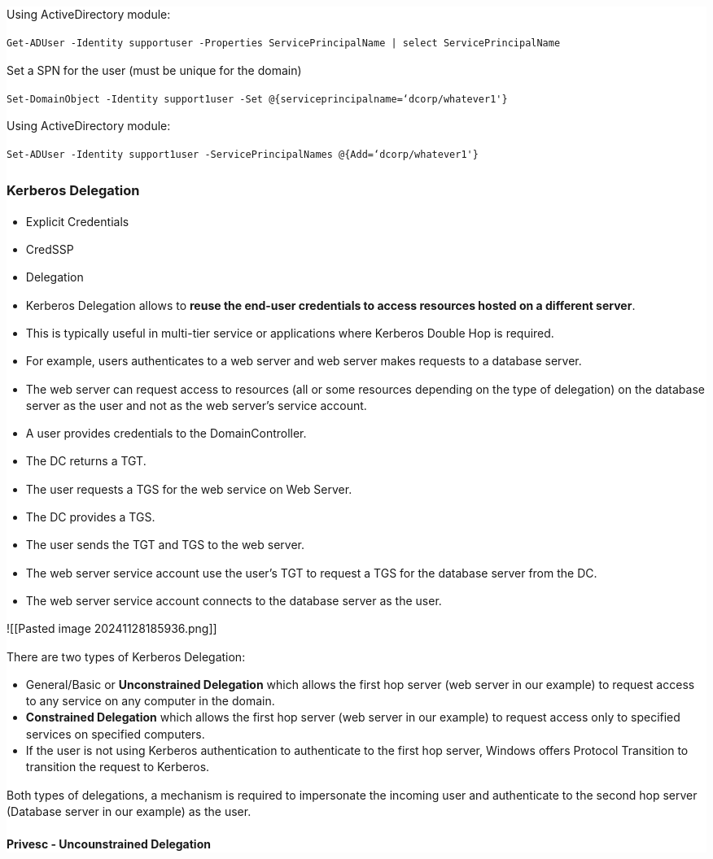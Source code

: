 Using ActiveDirectory module:
~~~
Get-ADUser -Identity supportuser -Properties ServicePrincipalName | select ServicePrincipalName
~~~

Set a SPN for the user (must be unique for the domain)
~~~
Set-DomainObject -Identity support1user -Set @{serviceprincipalname=‘dcorp/whatever1'}
~~~

Using ActiveDirectory module:

~~~
Set-ADUser -Identity support1user -ServicePrincipalNames @{Add=‘dcorp/whatever1'}
~~~

### Kerberos Delegation

- Explicit Credentials
- CredSSP
- Delegation

- Kerberos Delegation allows to **reuse the end-user credentials to access resources hosted on a different server**.
- This is typically useful in multi-tier service or applications where Kerberos Double Hop is required.
- For example, users authenticates to a web server and web server makes requests to a database server.
- The web server can request access to resources (all or some resources depending on the type of delegation) on the database server as the user and not as the web server’s service account.

- A user provides credentials to the DomainController.
- The DC returns a TGT.
- The user requests a TGS for the web service on Web Server.
- The DC provides a TGS.
- The user sends the TGT and TGS to the web server.
- The web server service account use the user’s TGT to request a TGS for the database server from the DC.
- The web server service account connects to the database server as the user.

![[Pasted image 20241128185936.png]]

There are two types of Kerberos Delegation:

- General/Basic or **Unconstrained Delegation** which allows the first hop server (web server in our example) to request access to any service on any computer in the domain.
- **Constrained Delegation** which allows the first hop server (web server in our example) to request access only to specified services on specified computers.
- If the user is not using Kerberos authentication to authenticate to the first hop server, Windows offers Protocol Transition to transition the request to Kerberos.

Both types of delegations, a mechanism is required to impersonate the incoming user and authenticate to the second hop server (Database server in our example) as the user.

#### Privesc - Uncounstrained Delegation

